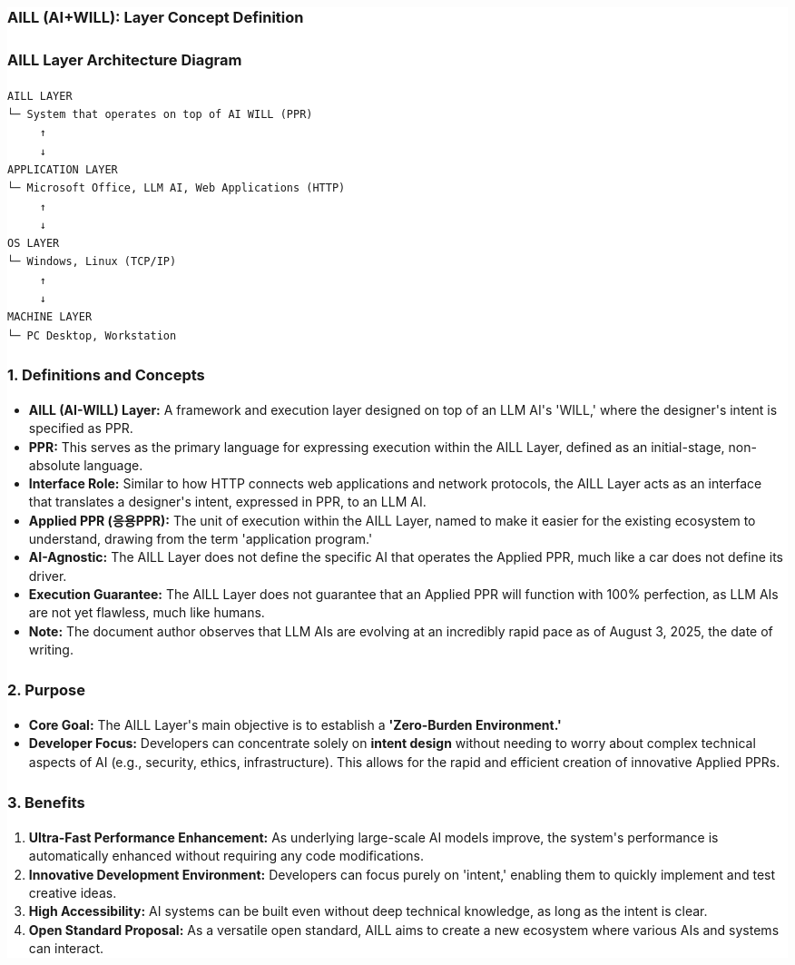 ### **AILL (AI+WILL): Layer Concept Definition**

### **AILL Layer Architecture Diagram**

```
AILL LAYER
└─ System that operates on top of AI WILL (PPR)
     ↑
     ↓
APPLICATION LAYER
└─ Microsoft Office, LLM AI, Web Applications (HTTP)
     ↑
     ↓
OS LAYER
└─ Windows, Linux (TCP/IP)
     ↑
     ↓
MACHINE LAYER
└─ PC Desktop, Workstation
```

### **1. Definitions and Concepts**

  - **AILL (AI-WILL) Layer:** A framework and execution layer designed on top of an LLM AI's 'WILL,' where the designer's intent is specified as PPR.
  - **PPR:** This serves as the primary language for expressing execution within the AILL Layer, defined as an initial-stage, non-absolute language.
  - **Interface Role:** Similar to how HTTP connects web applications and network protocols, the AILL Layer acts as an interface that translates a designer's intent, expressed in PPR, to an LLM AI.
  - **Applied PPR (응용PPR):** The unit of execution within the AILL Layer, named to make it easier for the existing ecosystem to understand, drawing from the term 'application program.'
  - **AI-Agnostic:** The AILL Layer does not define the specific AI that operates the Applied PPR, much like a car does not define its driver.
  - **Execution Guarantee:** The AILL Layer does not guarantee that an Applied PPR will function with 100% perfection, as LLM AIs are not yet flawless, much like humans.
  - **Note:** The document author observes that LLM AIs are evolving at an incredibly rapid pace as of August 3, 2025, the date of writing.

### **2. Purpose**

  - **Core Goal:** The AILL Layer's main objective is to establish a **'Zero-Burden Environment.'**
  - **Developer Focus:** Developers can concentrate solely on **intent design** without needing to worry about complex technical aspects of AI (e.g., security, ethics, infrastructure). This allows for the rapid and efficient creation of innovative Applied PPRs.

### **3. Benefits**

1.  **Ultra-Fast Performance Enhancement:** As underlying large-scale AI models improve, the system's performance is automatically enhanced without requiring any code modifications.
2.  **Innovative Development Environment:** Developers can focus purely on 'intent,' enabling them to quickly implement and test creative ideas.
3.  **High Accessibility:** AI systems can be built even without deep technical knowledge, as long as the intent is clear.
4.  **Open Standard Proposal:** As a versatile open standard, AILL aims to create a new ecosystem where various AIs and systems can interact.
